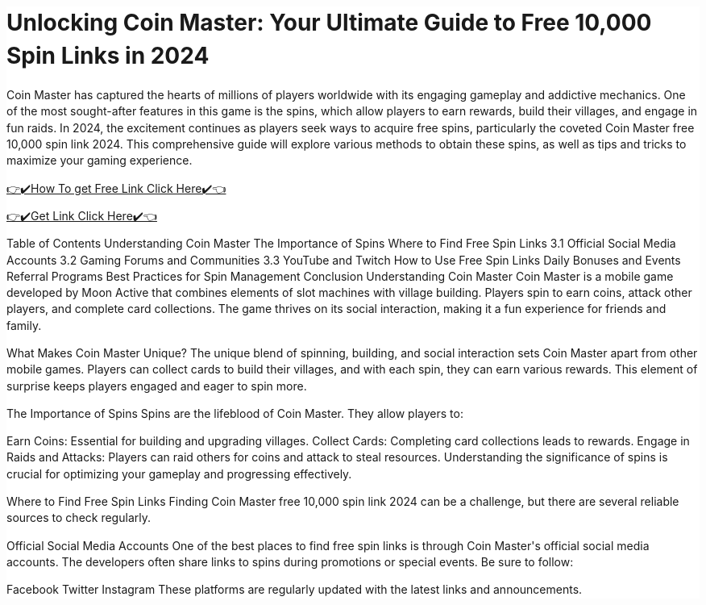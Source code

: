 # Unlocking Coin Master: Your Ultimate Guide to Free 10,000 Spin Links in 2024
Coin Master has captured the hearts of millions of players worldwide with its engaging gameplay and addictive mechanics. One of the most sought-after features in this game is the spins, which allow players to earn rewards, build their villages, and engage in fun raids. In 2024, the excitement continues as players seek ways to acquire free spins, particularly the coveted Coin Master free 10,000 spin link 2024. This comprehensive guide will explore various methods to obtain these spins, as well as tips and tricks to maximize your gaming experience.

[👉✔️How To get Free Link Click Here✔️👈](http://todaylink.site/Coinspins/)

[👉✔️Get Link Click Here✔️👈](http://todaylink.site/Coinspins/)

Table of Contents
Understanding Coin Master
The Importance of Spins
Where to Find Free Spin Links
3.1 Official Social Media Accounts
3.2 Gaming Forums and Communities
3.3 YouTube and Twitch
How to Use Free Spin Links
Daily Bonuses and Events
Referral Programs
Best Practices for Spin Management
Conclusion
Understanding Coin Master
Coin Master is a mobile game developed by Moon Active that combines elements of slot machines with village building. Players spin to earn coins, attack other players, and complete card collections. The game thrives on its social interaction, making it a fun experience for friends and family.

What Makes Coin Master Unique?
The unique blend of spinning, building, and social interaction sets Coin Master apart from other mobile games. Players can collect cards to build their villages, and with each spin, they can earn various rewards. This element of surprise keeps players engaged and eager to spin more.

The Importance of Spins
Spins are the lifeblood of Coin Master. They allow players to:

Earn Coins: Essential for building and upgrading villages.
Collect Cards: Completing card collections leads to rewards.
Engage in Raids and Attacks: Players can raid others for coins and attack to steal resources.
Understanding the significance of spins is crucial for optimizing your gameplay and progressing effectively.

Where to Find Free Spin Links
Finding Coin Master free 10,000 spin link 2024 can be a challenge, but there are several reliable sources to check regularly.

Official Social Media Accounts
One of the best places to find free spin links is through Coin Master's official social media accounts. The developers often share links to spins during promotions or special events. Be sure to follow:

Facebook
Twitter
Instagram
These platforms are regularly updated with the latest links and announcements.

